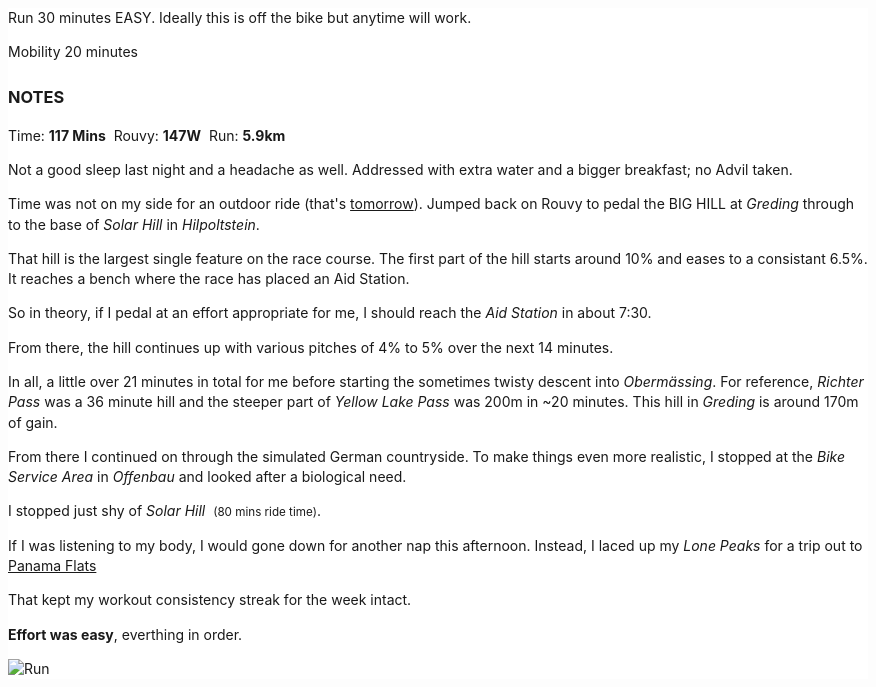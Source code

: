 Run 30 minutes EASY.  Ideally this is off the bike but anytime will work. 

Mobility 20 minutes

### NOTES
Time: **117 Mins** &nbsp;Rouvy: **147W** &nbsp;Run: **5.9km**

Not a good sleep last night and a headache as well. Addressed 
with extra water and a bigger breakfast; no Advil taken.

Time was not on my side for an outdoor ride (that's 
[tomorrow](challenge2023-18weeksout?sun)). Jumped back on 
Rouvy to pedal the BIG HILL at _Greding_ through to the base 
of _Solar Hill_ in _Hilpoltstein_.  

That hill is the largest single feature on the race course. 
The first part of the hill starts around 10% and eases to a 
consistant 6.5%.  It reaches a bench where the race has placed 
an Aid Station.

So in theory, if I pedal at an effort appropriate for me, I 
should reach the _Aid Station_ in about 7:30.

From there, the hill continues up with various pitches of 4% 
to 5% over the next 14 minutes.

In all, a little over 21 minutes in total for me before starting 
the sometimes twisty descent into _Obermässing_.  For reference, 
_Richter Pass_ was a 36 minute hill and the steeper part of 
_Yellow Lake Pass_ was 200m in ~20 minutes.  This hill in 
_Greding_ is around 170m of gain.

From there I continued on through the simulated German 
countryside.  To make things even more realistic, I stopped at 
the _Bike Service Area_ in _Offenbau_ and looked after a 
biological need.

I stopped just shy of _Solar Hill_ &nbsp;<small>(80 mins ride time)</small>.

If I was listening to my body, I would gone down for another 
nap this afternoon.  Instead, I laced up my _Lone Peaks_ for 
a trip out to [Panama Flats](javascript:flkty.select(2);) 

That kept my workout consistency streak for the week intact.

**Effort was easy**, everthing in order.

![Run](/assets/jpg/run-20230218.jpeg)



